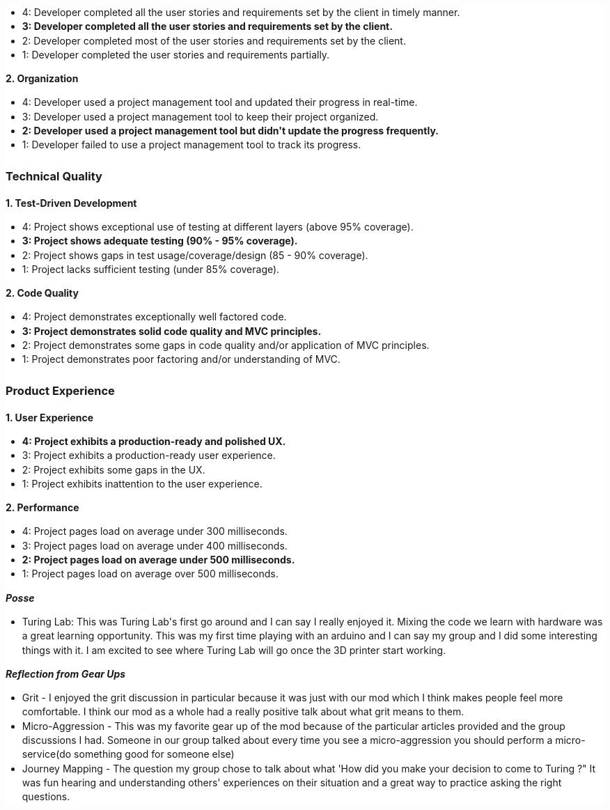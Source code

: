 * 4: Developer completed all the user stories and requirements set by the client in timely manner.
* **3: Developer completed all the user stories and requirements set by the client.**
* 2: Developer completed most of the user stories and requirements set by the client.
* 1: Developer completed the user stories and requirements partially.

**2. Organization**

* 4: Developer used a project management tool and updated their progress in real-time.
* 3: Developer used a project management tool to keep their project organized.
* **2: Developer used a project management tool but didn't update the progress frequently.**
* 1: Developer failed to use a project management tool to track its progress.

### Technical Quality

**1. Test-Driven Development**

* 4: Project shows exceptional use of testing at different layers (above 95% coverage).
* **3: Project shows adequate testing (90% - 95% coverage).**
* 2: Project shows gaps in test usage/coverage/design (85 - 90% coverage).
* 1: Project lacks sufficient testing (under 85% coverage).

**2. Code Quality**

* 4: Project demonstrates exceptionally well factored code.
* **3: Project demonstrates solid code quality and MVC principles.**
* 2: Project demonstrates some gaps in code quality and/or application of MVC principles.
* 1: Project demonstrates poor factoring and/or understanding of MVC.

### Product Experience

**1. User Experience**

* **4: Project exhibits a production-ready and polished UX.**
* 3: Project exhibits a production-ready user experience.
* 2: Project exhibits some gaps in the UX.
* 1: Project exhibits inattention to the user experience.

**2. Performance**

* 4: Project pages load on average under 300 milliseconds.
* 3: Project pages load on average under 400 milliseconds.
* **2: Project pages load on average under 500 milliseconds.**
* 1: Project pages load on average over 500 milliseconds.

***Posse***
* Turing Lab: This was Turing Lab's first go around and I can say I really enjoyed it. Mixing the code we learn with hardware was a great learning opportunity. This was my first time playing with an arduino and I can say my group and I did some interesting things with it. I am excited to see where Turing Lab will go once the 3D printer start working.  

***Reflection from Gear Ups***

* Grit - I enjoyed the grit discussion in particular because it was just with our mod which I think makes people feel more comfortable. I think our mod as a whole had a really positive talk about what grit means to them.
* Micro-Aggression - This was my favorite gear up of the mod because of the particular articles provided and the group discussions I had. Someone in our group talked about every time you see a micro-aggression you should perform a micro-service(do something good for someone else)
* Journey Mapping - The question my group chose to talk about what 'How did you make your decision to come to Turing ?" It was fun hearing and understanding others' experiences on their situation and a great way to practice asking the right questions.
